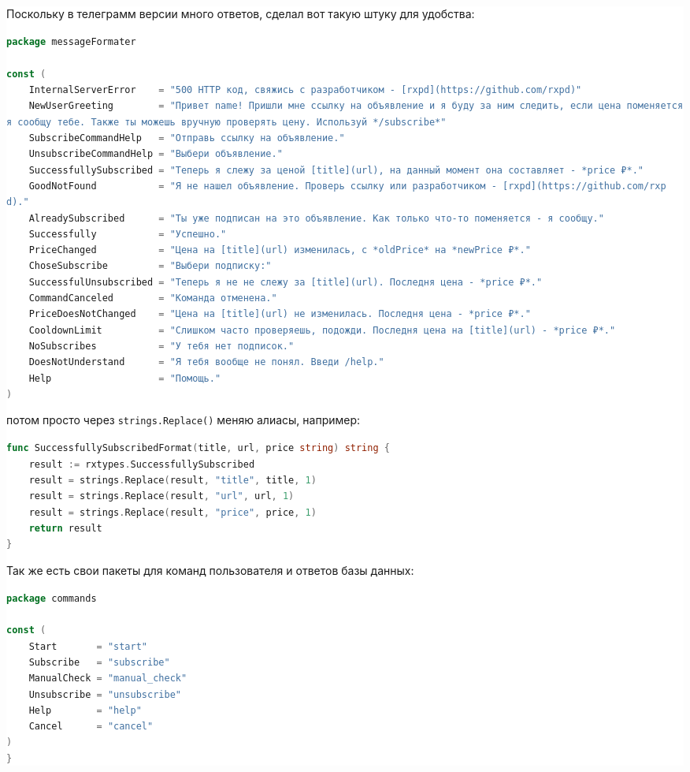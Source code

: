 Поскольку в телеграмм версии много ответов, сделал вот такую штуку для удобства:
```go
package messageFormater

const (
	InternalServerError    = "500 HTTP код, свяжись с разработчиком - [rxpd](https://github.com/rxpd)"
	NewUserGreeting        = "Привет name! Пришли мне ссылку на объявление и я буду за ним следить, если цена поменяется я сообщу тебе. Также ты можешь вручную проверять цену. Используй */subscribe*"
	SubscribeCommandHelp   = "Отправь ссылку на объявление."
	UnsubscribeCommandHelp = "Выбери объявление."
	SuccessfullySubscribed = "Теперь я слежу за ценой [title](url), на данный момент она составляет - *price ₽*."
	GoodNotFound           = "Я не нашел объявление. Проверь ссылку или разработчиком - [rxpd](https://github.com/rxpd)."
	AlreadySubscribed      = "Ты уже подписан на это объявление. Как только что-то поменяется - я сообщу."
	Successfully           = "Успешно."
	PriceChanged           = "Цена на [title](url) изменилась, с *oldPrice* на *newPrice ₽*."
	ChoseSubscribe         = "Выбери подписку:"
	SuccessfulUnsubscribed = "Теперь я не не слежу за [title](url). Последня цена - *price ₽*."
	CommandCanceled        = "Команда отменена."
	PriceDoesNotChanged    = "Цена на [title](url) не изменилась. Последня цена - *price ₽*."
	CooldownLimit          = "Слишком часто проверяешь, подожди. Последня цена на [title](url) - *price ₽*."
	NoSubscribes           = "У тебя нет подписок."
	DoesNotUnderstand      = "Я тебя вообще не понял. Введи /help."
	Help                   = "Помощь."
)
```
потом просто через `strings.Replace()` меняю алиасы, например:
```go
func SuccessfullySubscribedFormat(title, url, price string) string {
	result := rxtypes.SuccessfullySubscribed
	result = strings.Replace(result, "title", title, 1)
	result = strings.Replace(result, "url", url, 1)
	result = strings.Replace(result, "price", price, 1)
	return result
}
```

Так же есть свои пакеты для команд пользователя и ответов базы данных:
```go
package commands

const (
	Start       = "start"
	Subscribe   = "subscribe"
	ManualCheck = "manual_check"
	Unsubscribe = "unsubscribe"
	Help        = "help"
	Cancel      = "cancel"
)
}
```
